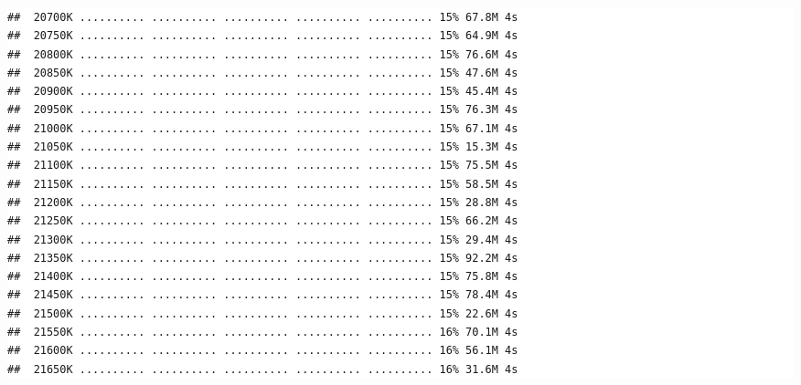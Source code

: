     ##  20700K .......... .......... .......... .......... .......... 15% 67.8M 4s
    ##  20750K .......... .......... .......... .......... .......... 15% 64.9M 4s
    ##  20800K .......... .......... .......... .......... .......... 15% 76.6M 4s
    ##  20850K .......... .......... .......... .......... .......... 15% 47.6M 4s
    ##  20900K .......... .......... .......... .......... .......... 15% 45.4M 4s
    ##  20950K .......... .......... .......... .......... .......... 15% 76.3M 4s
    ##  21000K .......... .......... .......... .......... .......... 15% 67.1M 4s
    ##  21050K .......... .......... .......... .......... .......... 15% 15.3M 4s
    ##  21100K .......... .......... .......... .......... .......... 15% 75.5M 4s
    ##  21150K .......... .......... .......... .......... .......... 15% 58.5M 4s
    ##  21200K .......... .......... .......... .......... .......... 15% 28.8M 4s
    ##  21250K .......... .......... .......... .......... .......... 15% 66.2M 4s
    ##  21300K .......... .......... .......... .......... .......... 15% 29.4M 4s
    ##  21350K .......... .......... .......... .......... .......... 15% 92.2M 4s
    ##  21400K .......... .......... .......... .......... .......... 15% 75.8M 4s
    ##  21450K .......... .......... .......... .......... .......... 15% 78.4M 4s
    ##  21500K .......... .......... .......... .......... .......... 15% 22.6M 4s
    ##  21550K .......... .......... .......... .......... .......... 16% 70.1M 4s
    ##  21600K .......... .......... .......... .......... .......... 16% 56.1M 4s
    ##  21650K .......... .......... .......... .......... .......... 16% 31.6M 4s